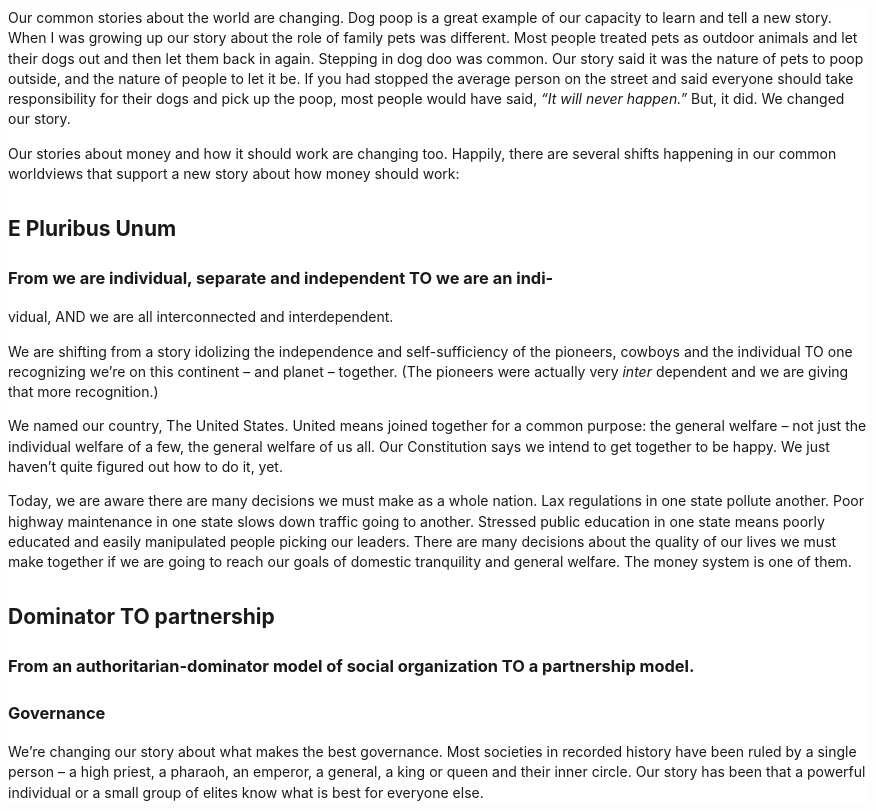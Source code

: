Our common stories about the world are changing. Dog poop is a
great example of our capacity to learn and tell a new story. When I was
growing up our story about the role of family pets was different. Most
people treated pets as outdoor animals and let their dogs out and then
let them back in again. Stepping in dog doo was common. Our story
said it was the nature of pets to poop outside, and the nature of people
to let it be. If you had stopped the average person on the street and
said everyone should take responsibility for their dogs and pick up the
poop, most people would have said, _“It will never happen.”_ But, it did.
We changed our story.

Our stories about money and how it should work are changing too.
Happily, there are several shifts happening in our common worldviews
that support a new story about how money should work:

## E Pluribus Unum

### From we are individual, separate and independent TO we are an indi-

vidual, AND we are all interconnected and interdependent.

We are shifting from a story idolizing the independence and self-sufficiency of the pioneers, cowboys and the individual TO one recognizing
we’re on this continent – and planet – together. (The pioneers were
actually very _inter_ dependent and we are giving that more recognition.)

We named our country, The United States. United means joined together
for a common purpose: the general welfare – not just the individual
welfare of a few, the general welfare of us all. Our Constitution says we
intend to get together to be happy. We just haven’t quite figured out
how to do it, yet.

Today, we are aware there are many decisions we must make as a whole
nation. Lax regulations in one state pollute another. Poor highway maintenance in one state slows down traffic going to another. Stressed public
education in one state means poorly educated and easily manipulated
people picking our leaders. There are many decisions about the quality of our lives we must make together if we are going to reach our
goals of domestic tranquility and general welfare. The money system
is one of them.

## Dominator TO partnership

### From an authoritarian-dominator model of social organization TO a partnership model.

### Governance

We’re changing our story about what makes the best governance. Most
societies in recorded history have been ruled by a single person – a high
priest, a pharaoh, an emperor, a general, a king or queen and their inner
circle. Our story has been that a powerful individual or a small group
of elites know what is best for everyone else.
